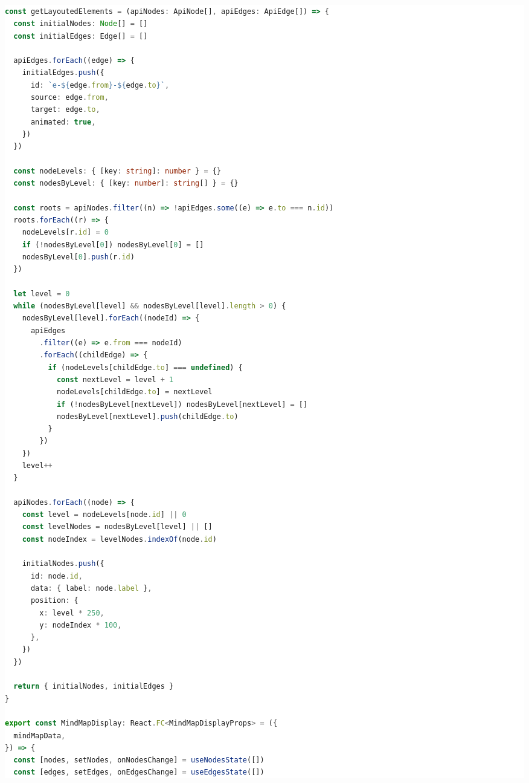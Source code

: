 ```typescript
const getLayoutedElements = (apiNodes: ApiNode[], apiEdges: ApiEdge[]) => {
  const initialNodes: Node[] = []
  const initialEdges: Edge[] = []

  apiEdges.forEach((edge) => {
    initialEdges.push({
      id: `e-${edge.from}-${edge.to}`,
      source: edge.from,
      target: edge.to,
      animated: true,
    })
  })

  const nodeLevels: { [key: string]: number } = {}
  const nodesByLevel: { [key: number]: string[] } = {}

  const roots = apiNodes.filter((n) => !apiEdges.some((e) => e.to === n.id))
  roots.forEach((r) => {
    nodeLevels[r.id] = 0
    if (!nodesByLevel[0]) nodesByLevel[0] = []
    nodesByLevel[0].push(r.id)
  })

  let level = 0
  while (nodesByLevel[level] && nodesByLevel[level].length > 0) {
    nodesByLevel[level].forEach((nodeId) => {
      apiEdges
        .filter((e) => e.from === nodeId)
        .forEach((childEdge) => {
          if (nodeLevels[childEdge.to] === undefined) {
            const nextLevel = level + 1
            nodeLevels[childEdge.to] = nextLevel
            if (!nodesByLevel[nextLevel]) nodesByLevel[nextLevel] = []
            nodesByLevel[nextLevel].push(childEdge.to)
          }
        })
    })
    level++
  }

  apiNodes.forEach((node) => {
    const level = nodeLevels[node.id] || 0
    const levelNodes = nodesByLevel[level] || []
    const nodeIndex = levelNodes.indexOf(node.id)

    initialNodes.push({
      id: node.id,
      data: { label: node.label },
      position: {
        x: level * 250,
        y: nodeIndex * 100,
      },
    })
  })

  return { initialNodes, initialEdges }
}

export const MindMapDisplay: React.FC<MindMapDisplayProps> = ({
  mindMapData,
}) => {
  const [nodes, setNodes, onNodesChange] = useNodesState([])
  const [edges, setEdges, onEdgesChange] = useEdgesState([])
```